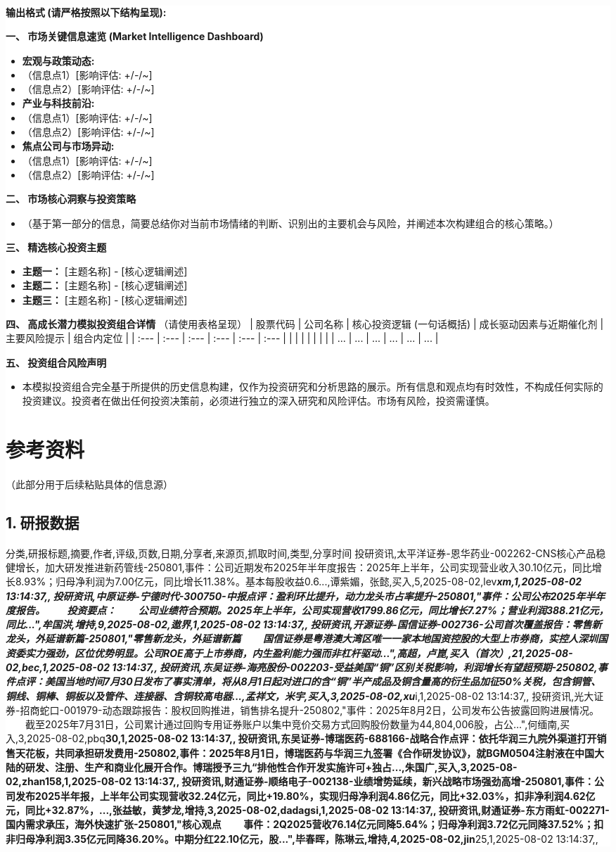 **输出格式 (请严格按照以下结构呈现):**

**一、 市场关键信息速览 (Market Intelligence Dashboard)**
* **宏观与政策动态:**
* （信息点1）[影响评估: +/-/~]
* （信息点2）[影响评估: +/-/~]
* **产业与科技前沿:**
* （信息点1）[影响评估: +/-/~]
* （信息点2）[影响评估: +/-/~]
* **焦点公司与市场异动:**
* （信息点1）[影响评估: +/-/~]
* （信息点2）[影响评估: +/-/~]

**二、 市场核心洞察与投资策略**
* （基于第一部分的信息，简要总结你对当前市场情绪的判断、识别出的主要机会与风险，并阐述本次构建组合的核心策略。）

**三、 精选核心投资主题**
* **主题一：** [主题名称] - [核心逻辑阐述]
* **主题二：** [主题名称] - [核心逻辑阐述]
* **主题三：** [主题名称] - [核心逻辑阐述]

**四、 高成长潜力模拟投资组合详情**
（请使用表格呈现）
| 股票代码 | 公司名称 | 核心投资逻辑 (一句话概括) | 成长驱动因素与近期催化剂 | 主要风险提示 | 组合内定位 |
| :--- | :--- | :--- | :--- | :--- | :--- |
| | | | | | |
| ... | ... | ... | ... | ... | ... |

**五、 投资组合风险声明**
* 本模拟投资组合完全基于所提供的历史信息构建，仅作为投资研究和分析思路的展示。所有信息和观点均有时效性，不构成任何实际的投资建议。投资者在做出任何投资决策前，必须进行独立的深入研究和风险评估。市场有风险，投资需谨慎。

# 参考资料
（此部分用于后续粘贴具体的信息源）

## 1. 研报数据
分类,研报标题,摘要,作者,评级,页数,日期,分享者,来源页,抓取时间,类型,分享时间
投研资讯,太平洋证券-恩华药业-002262-CNS核心产品稳健增长，加大研发推进新药管线-250801,事件：公司近期发布2025年半年度报告：2025年上半年，公司实现营业收入30.10亿元，同比增长8.93%；归母净利润为7.00亿元，同比增长11.38%。基本每股收益0.6...,谭紫媚，张懿,买入,5,2025-08-02,lev****xm,1,2025-08-02 13:14:37,,
投研资讯,中原证券-宁德时代-300750-中报点评：盈利环比提升，动力龙头市占率提升-250801,"事件：公司公布2025年半年度报告。
　　投资要点：
　　公司业绩符合预期。2025年上半年，公司实现营收1799.86亿元，同比增长7.27%；营业利润388.21亿元，同比...",牟国洪,增持,9,2025-08-02,遨**界,1,2025-08-02 13:14:37,,
投研资讯,开源证券-国信证券-002736-公司首次覆盖报告：零售新龙头，外延谱新篇-250801,"零售新龙头，外延谱新篇
　　国信证券是粤港澳大湾区唯一一家本地国资控股的大型上市券商，实控人深圳国资委实力强劲，区位优势明显。公司ROE高于上市券商，内生盈利能力强而非杠杆驱动...",高超，卢崑,买入（首次）,21,2025-08-02,be***c,1,2025-08-02 13:14:37,,
投研资讯,东吴证券-海亮股份-002203-受益美国“铜”区别关税影响，利润增长有望超预期-250802,事件点评：美国当地时间7月30日发布了事实清单，将从8月1日起对进口的含“铜”半产成品及铜含量高的衍生品加征50%关税，包含铜管、铜线、铜棒、铜板以及管件、连接器、含铜较高电器...,孟祥文，米宇,买入,3,2025-08-02,xu***i,1,2025-08-02 13:14:37,,
投研资讯,光大证券-招商蛇口-001979-动态跟踪报告：股权回购推进，销售排名提升-250802,"事件：2025年8月2日，公司发布公告披露回购进展情况。
　　截至2025年7月31日，公司累计通过回购专用证券账户以集中竞价交易方式回购股份数量为44,804,006股，占公...",何缅南,买入,3,2025-08-02,pbq****30,1,2025-08-02 13:14:37,,
投研资讯,东吴证券-博瑞医药-688166-战略合作点评：依托华润三九院外渠道打开销售天花板，共同承担研发费用-250802,事件：2025年8月1日，博瑞医药与华润三九签署《合作研发协议》，就BGM0504注射液在中国大陆的研发、注册、生产和商业化展开合作。博瑞授予三九“排他性合作开发实施许可+独占...,朱国广,买入,3,2025-08-02,zhan******158,1,2025-08-02 13:14:37,,
投研资讯,财通证券-顺络电子-002138-业绩增势延续，新兴战略市场强劲高增-250801,事件：公司发布2025半年报，上半年公司实现营收32.24亿元，同比+19.80%，实现归母净利润4.86亿元，同比+32.03%，扣非净利润4.62亿元，同比+32.87%，...,张益敏，黄梦龙,增持,3,2025-08-02,dada******gsi,1,2025-08-02 13:14:37,,
投研资讯,财通证券-东方雨虹-002271-国内需求承压，海外快速扩张-250801,"核心观点
　　事件：2Q2025营收76.14亿元同降5.64%；归母净利润3.72亿元同降37.52%；扣非归母净利润3.35亿元同降36.20%。中期分红22.10亿元，股...",毕春晖，陈琳云,增持,4,2025-08-02,jin****25,1,2025-08-02 13:14:37,,
